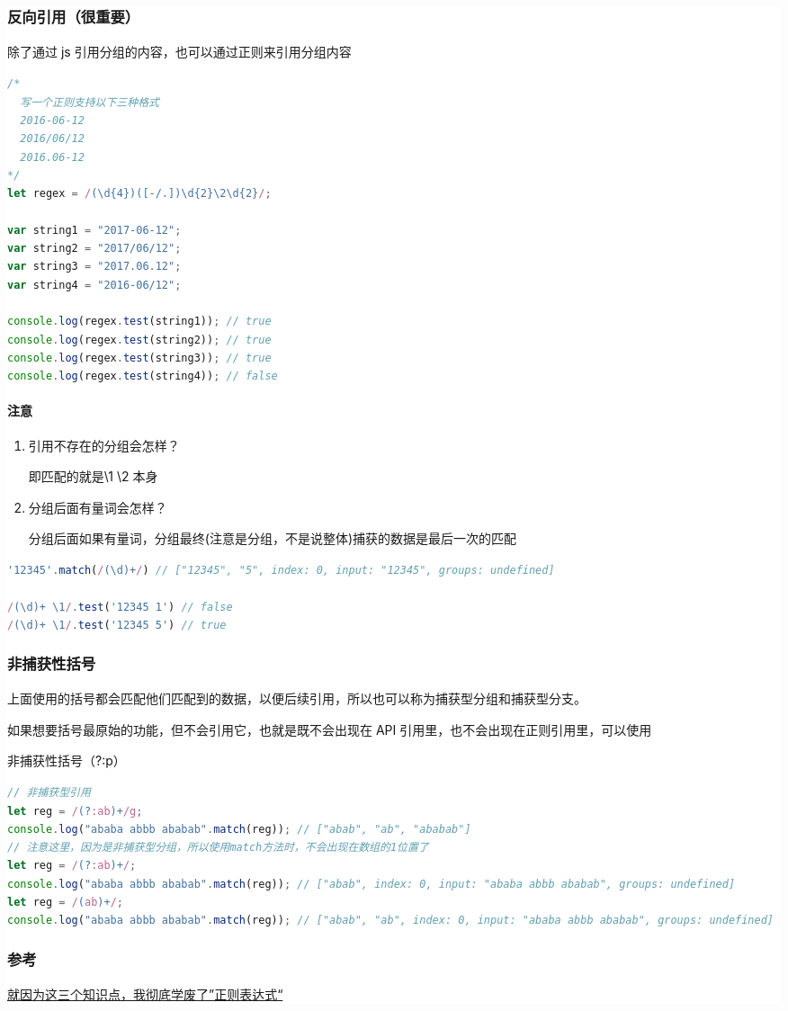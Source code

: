### 反向引用（很重要）

除了通过 js 引用分组的内容，也可以通过正则来引用分组内容

```js
/*
  写一个正则支持以下三种格式
  2016-06-12
  2016/06/12
  2016.06-12
*/
let regex = /(\d{4})([-/.])\d{2}\2\d{2}/;

var string1 = "2017-06-12";
var string2 = "2017/06/12";
var string3 = "2017.06.12";
var string4 = "2016-06/12";

console.log(regex.test(string1)); // true
console.log(regex.test(string2)); // true
console.log(regex.test(string3)); // true
console.log(regex.test(string4)); // false
```

#### 注意

1. 引用不存在的分组会怎样？

   即匹配的就是\1 \2 本身

2. 分组后面有量词会怎样？

   分组后面如果有量词，分组最终(注意是分组，不是说整体)捕获的数据是最后一次的匹配

```js
'12345'.match(/(\d)+/) // ["12345", "5", index: 0, input: "12345", groups: undefined]

/(\d)+ \1/.test('12345 1') // false
/(\d)+ \1/.test('12345 5') // true
```

### 非捕获性括号

上面使用的括号都会匹配他们匹配到的数据，以便后续引用，所以也可以称为捕获型分组和捕获型分支。

如果想要括号最原始的功能，但不会引用它，也就是既不会出现在 API 引用里，也不会出现在正则引用里，可以使用

非捕获性括号（?:p）

```js
// 非捕获型引用
let reg = /(?:ab)+/g;
console.log("ababa abbb ababab".match(reg)); // ["abab", "ab", "ababab"]
// 注意这里，因为是非捕获型分组，所以使用match方法时，不会出现在数组的1位置了
let reg = /(?:ab)+/;
console.log("ababa abbb ababab".match(reg)); // ["abab", index: 0, input: "ababa abbb ababab", groups: undefined]
let reg = /(ab)+/;
console.log("ababa abbb ababab".match(reg)); // ["abab", "ab", index: 0, input: "ababa abbb ababab", groups: undefined]
```

### 参考

[就因为这三个知识点，我彻底学废了”正则表达式“](https://juejin.cn/post/7021672733213720613)
